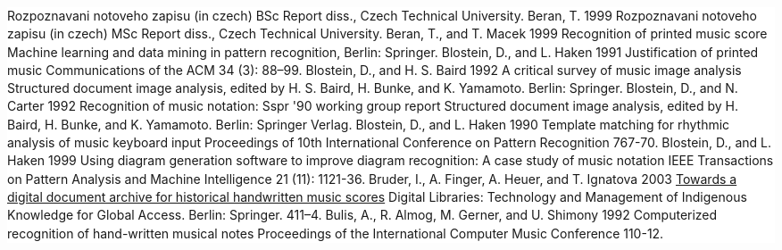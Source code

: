   <td>Rozpoznavani notoveho zapisu (in czech)</td>
  <td>BSc Report diss., Czech Technical University.</td>
  </tr>
  <tr>
  <td>Beran, T.</td>
  <td>1999</td>
  <td>Rozpoznavani notoveho zapisu (in czech)</td>
  <td>MSc Report diss., Czech Technical University.</td>
  </tr>
  <tr>
  <td>Beran, T., and T. Macek</td>
  <td>1999</td>
  <td>Recognition of printed music score</td>
  <td>Machine learning and data mining in pattern recognition, Berlin: Springer.</td>
  </tr>
  <tr>
  <td>Blostein, D., and L. Haken</td>
  <td>1991</td>
  <td>Justification of printed music</td>
  <td>Communications of the ACM 34 (3): 88–99.</td>
  </tr>
  <tr>
  <td>Blostein, D., and H. S. Baird</td>
  <td>1992</td>
  <td>A critical survey of music image analysis</td>
  <td>Structured document image analysis, edited by H. S. Baird, H. Bunke, and K. Yamamoto. Berlin: Springer.</td>
  </tr>
  <tr>
  <td>Blostein, D., and N. Carter</td>
  <td>1992</td>
  <td>Recognition of music notation: Sspr '90 working group report</td>
  <td>Structured document image analysis, edited by H. Baird, H. Bunke, and K. Yamamoto. Berlin: Springer Verlag.</td>
  </tr>
  <tr>
  <td>Blostein, D., and L. Haken</td>
  <td>1990</td>
  <td>Template matching for rhythmic analysis of music keyboard input</td>
  <td>Proceedings of 10th International Conference on Pattern Recognition 767-70.</td>
  </tr>
  <tr>
  <td>Blostein, D., and L. Haken</td>
  <td>1999</td>
  <td>Using diagram generation software to improve diagram recognition: A case study of music notation</td>
  <td>IEEE Transactions on Pattern Analysis and Machine Intelligence 21 (11): 1121-36.</td>
  </tr>
  <tr>
  <td>Bruder, I., A. Finger, A. Heuer, and T. Ignatova</td>
  <td>2003</td>
  <td><a href="http://www.springerlink.com/content/8ppk1w9kfrletl0b/" title="http://www.springerlink.com/content/8ppk1w9kfrletl0b/">Towards a digital document archive for historical handwritten music scores</a></td>
  <td>Digital Libraries: Technology and Management of Indigenous Knowledge for Global Access. Berlin: Springer. 411–4.</td>
  </tr>
  <tr>
  <td>Bulis, A., R. Almog, M. Gerner, and U. Shimony</td>
  <td>1992</td>
  <td>Computerized recognition of hand-written musical notes</td>
  <td>Proceedings of the International Computer Music Conference 110-12.</td>
  </tr>
  <tr>